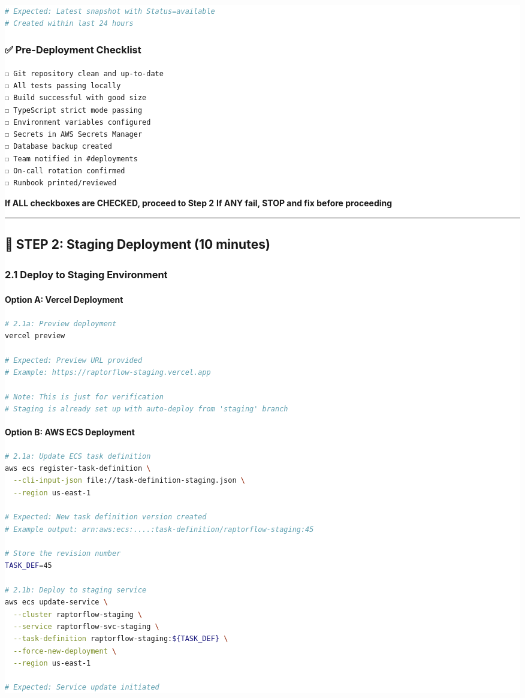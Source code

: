 ```bash
# Expected: Latest snapshot with Status=available
# Created within last 24 hours
```

### ✅ Pre-Deployment Checklist

```
☐ Git repository clean and up-to-date
☐ All tests passing locally
☐ Build successful with good size
☐ TypeScript strict mode passing
☐ Environment variables configured
☐ Secrets in AWS Secrets Manager
☐ Database backup created
☐ Team notified in #deployments
☐ On-call rotation confirmed
☐ Runbook printed/reviewed
```

**If ALL checkboxes are CHECKED, proceed to Step 2**
**If ANY fail, STOP and fix before proceeding**

---

## 🎪 STEP 2: Staging Deployment (10 minutes)

### 2.1 Deploy to Staging Environment

#### Option A: Vercel Deployment

```bash
# 2.1a: Preview deployment
vercel preview

# Expected: Preview URL provided
# Example: https://raptorflow-staging.vercel.app

# Note: This is just for verification
# Staging is already set up with auto-deploy from 'staging' branch
```

#### Option B: AWS ECS Deployment

```bash
# 2.1a: Update ECS task definition
aws ecs register-task-definition \
  --cli-input-json file://task-definition-staging.json \
  --region us-east-1

# Expected: New task definition version created
# Example output: arn:aws:ecs:....:task-definition/raptorflow-staging:45

# Store the revision number
TASK_DEF=45

# 2.1b: Deploy to staging service
aws ecs update-service \
  --cluster raptorflow-staging \
  --service raptorflow-svc-staging \
  --task-definition raptorflow-staging:${TASK_DEF} \
  --force-new-deployment \
  --region us-east-1

# Expected: Service update initiated

```